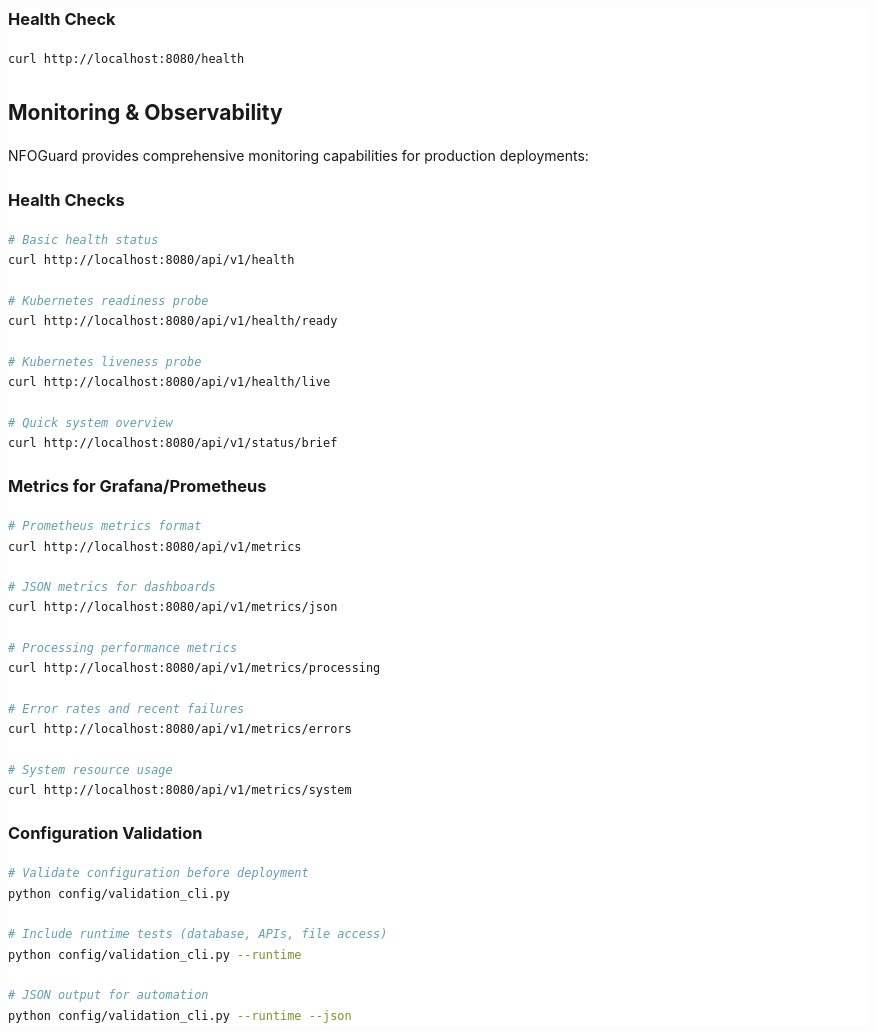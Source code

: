 ### Health Check
```bash
curl http://localhost:8080/health
```

## Monitoring & Observability

NFOGuard provides comprehensive monitoring capabilities for production deployments:

### **Health Checks**
```bash
# Basic health status
curl http://localhost:8080/api/v1/health

# Kubernetes readiness probe  
curl http://localhost:8080/api/v1/health/ready

# Kubernetes liveness probe
curl http://localhost:8080/api/v1/health/live

# Quick system overview
curl http://localhost:8080/api/v1/status/brief
```

### **Metrics for Grafana/Prometheus**
```bash
# Prometheus metrics format
curl http://localhost:8080/api/v1/metrics

# JSON metrics for dashboards
curl http://localhost:8080/api/v1/metrics/json

# Processing performance metrics
curl http://localhost:8080/api/v1/metrics/processing

# Error rates and recent failures
curl http://localhost:8080/api/v1/metrics/errors

# System resource usage
curl http://localhost:8080/api/v1/metrics/system
```

### **Configuration Validation**
```bash
# Validate configuration before deployment
python config/validation_cli.py

# Include runtime tests (database, APIs, file access)
python config/validation_cli.py --runtime

# JSON output for automation
python config/validation_cli.py --runtime --json
```
